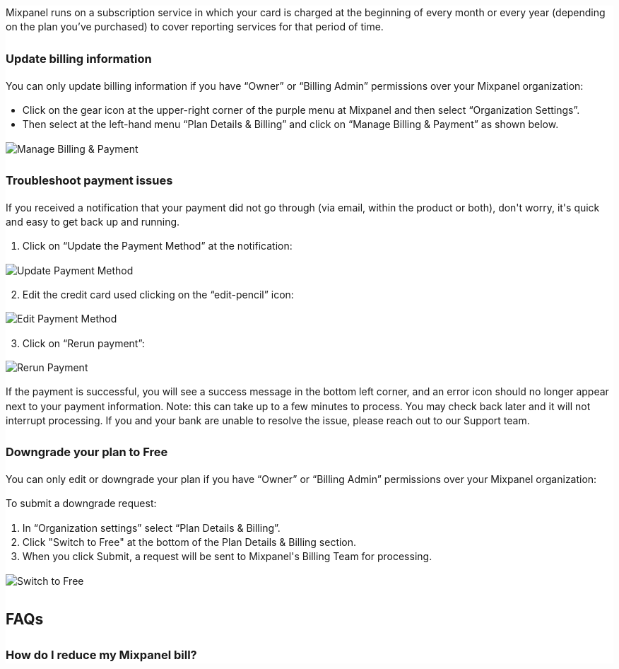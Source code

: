 Mixpanel runs on a subscription service in which your card is charged at the beginning of every month or every year (depending on the plan you’ve purchased) to cover reporting services for that period of time.

### Update billing information

You can only update billing information if you have “Owner” or “Billing Admin” permissions over your Mixpanel organization:

- Click on the gear icon at the upper-right corner of the purple menu at Mixpanel and then select “Organization Settings”.
- Then select at the left-hand menu “Plan Details & Billing” and click on “Manage Billing & Payment” as shown below.

![Manage Billing & Payment](/manage-billing-and-payment.png)

### Troubleshoot payment issues

If you received a notification that your payment did not go through (via email, within the product or both), don't worry, it's quick and easy to get back up and running. 

1. Click on “Update the Payment Method” at the notification:
   
![Update Payment Method](/update-payment-method.png)

2. Edit the credit card used clicking on the “edit-pencil” icon:
   
![Edit Payment Method](/edit-payment-method.png)

3. Click on “Rerun payment”:
   
![Rerun Payment](/rerun-payment.png)

If the payment is successful, you will see a success message in the bottom left corner, and an error icon should no longer appear next to your payment information. Note: this can take up to a few minutes to process. You may check back later and it will not interrupt processing. If you and your bank are unable to resolve the issue, please reach out to our Support team.

### Downgrade your plan to Free

You can only edit or downgrade your plan if you have “Owner” or “Billing Admin” permissions over your Mixpanel organization:

To submit a downgrade request:

1. In “Organization settings” select “Plan Details & Billing”.
2. Click "Switch to Free" at the bottom of the Plan Details & Billing section.
3. When you click Submit, a request will be sent to Mixpanel's Billing Team for processing.
   
![Switch to Free](/switch-to-free.png)

## FAQs

### How do I reduce my Mixpanel bill?
